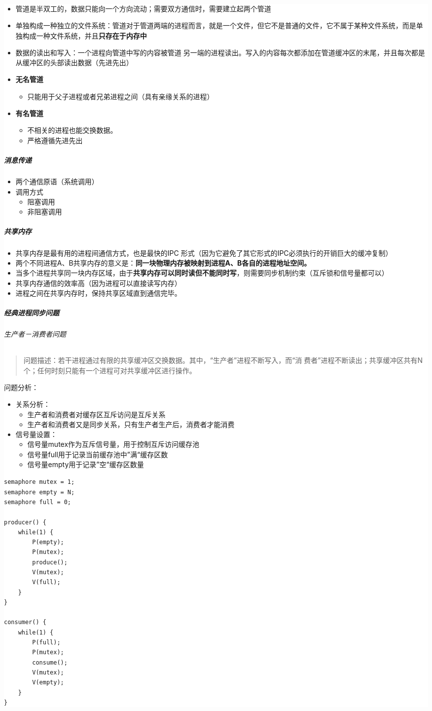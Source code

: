 * 管道是半双工的，数据只能向一个方向流动；需要双方通信时，需要建立起两个管道
* 单独构成一种独立的文件系统：管道对于管道两端的进程而言，就是一个文件，但它不是普通的文件，它不属于某种文件系统，而是单独构成一种文件系统，并且**只存在于内存中**
* 数据的读出和写入：一个进程向管道中写的内容被管道 另一端的进程读出。写入的内容每次都添加在管道缓冲区的末尾，并且每次都是从缓冲区的头部读出数据（先进先出）

* **无名管道**
  * 只能用于父子进程或者兄弟进程之间（具有亲缘关系的进程）
* **有名管道**
  * 不相关的进程也能交换数据。
  * 严格遵循先进先出

##### 消息传递

* 两个通信原语（系统调用）
* 调用方式
  * 阻塞调用 
  * 非阻塞调用

##### 共享内存

* 共享内存是最有用的进程间通信方式，也是最快的IPC 形式（因为它避免了其它形式的IPC必须执行的开销巨大的缓冲复制）
* 两个不同进程A、B共享内存的意义是：**同一块物理内存被映射到进程A、B各自的进程地址空间。**
* 当多个进程共享同一块内存区域，由于**共享内存可以同时读但不能同时写**，则需要同步机制约束（互斥锁和信号量都可以）
* 共享内存通信的效率高（因为进程可以直接读写内存）
* 进程之间在共享内存时，保持共享区域直到通信完毕。

##### 经典进程同步问题

###### 生产者－消费者问题

> 问题描述：若干进程通过有限的共享缓冲区交换数据。其中，“生产者”进程不断写入，而“消 费者”进程不断读出；共享缓冲区共有N个；任何时刻只能有一个进程可对共享缓冲区进行操作。

问题分析：

* 关系分析：
  * 生产者和消费者对缓存区互斥访问是互斥关系
  * 生产者和消费者又是同步关系，只有生产者生产后，消费者才能消费
* 信号量设置：
  * 信号量mutex作为互斥信号量，用于控制互斥访问缓存池
  * 信号量full用于记录当前缓存池中”满“缓存区数
  * 信号量empty用于记录”空“缓存区数量

```
semaphore mutex = 1;
semaphore empty = N;
semaphore full = 0;

producer() {
	while(1) {
		P(empty);
		P(mutex);
		produce();
		V(mutex);
		V(full);
	}
}

consumer() {
	while(1) {
		P(full);
		P(mutex);
        consume();
		V(mutex);
		V(empty);
	}
}
```
